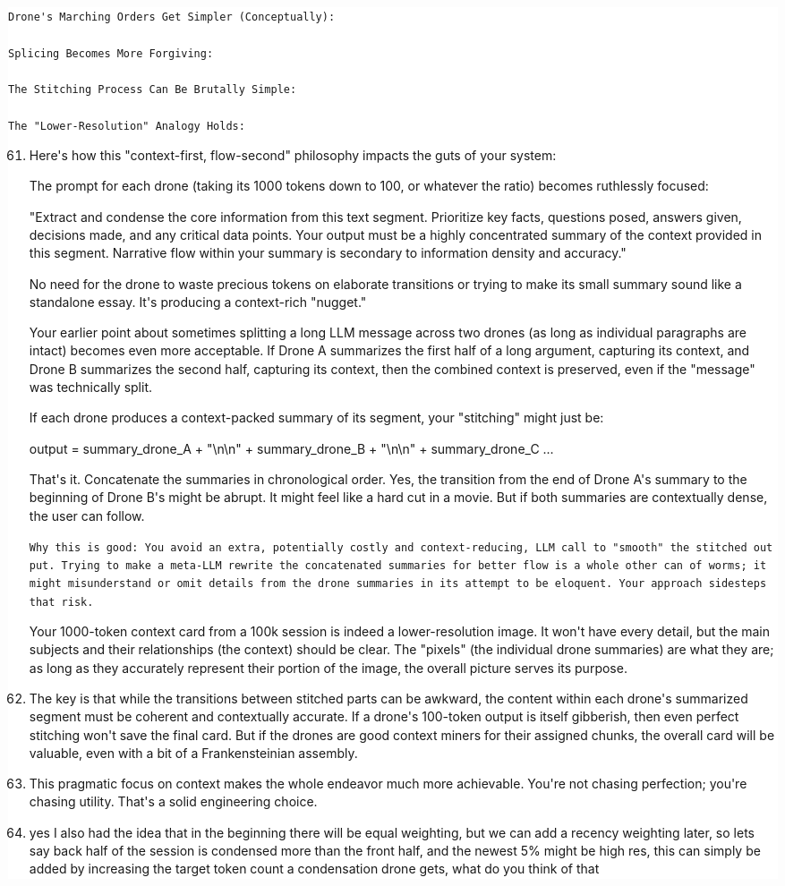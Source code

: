     Drone's Marching Orders Get Simpler (Conceptually):

    Splicing Becomes More Forgiving:

    The Stitching Process Can Be Brutally Simple:

    The "Lower-Resolution" Analogy Holds:


61. Here's how this "context-first, flow-second" philosophy impacts the guts of your system:

    The prompt for each drone (taking its 1000 tokens down to 100, or whatever the ratio) becomes ruthlessly focused:

    "Extract and condense the core information from this text segment. Prioritize key facts, questions posed, answers given, decisions made, and any critical data points. Your output must be a highly concentrated summary of the context provided in this segment. Narrative flow within your summary is secondary to information density and accuracy."

    No need for the drone to waste precious tokens on elaborate transitions or trying to make its small summary sound like a standalone essay. It's producing a context-rich "nugget."

    Your earlier point about sometimes splitting a long LLM message across two drones (as long as individual paragraphs are intact) becomes even more acceptable. If Drone A summarizes the first half of a long argument, capturing its context, and Drone B summarizes the second half, capturing its context, then the combined context is preserved, even if the "message" was technically split.

    If each drone produces a context-packed summary of its segment, your "stitching" might just be:

    output = summary_drone_A + "\n\n" + summary_drone_B + "\n\n" + summary_drone_C ...

    That's it. Concatenate the summaries in chronological order. Yes, the transition from the end of Drone A's summary to the beginning of Drone B's might be abrupt. It might feel like a hard cut in a movie. But if both summaries are contextually dense, the user can follow.

        Why this is good: You avoid an extra, potentially costly and context-reducing, LLM call to "smooth" the stitched output. Trying to make a meta-LLM rewrite the concatenated summaries for better flow is a whole other can of worms; it might misunderstand or omit details from the drone summaries in its attempt to be eloquent. Your approach sidesteps that risk.

    Your 1000-token context card from a 100k session is indeed a lower-resolution image. It won't have every detail, but the main subjects and their relationships (the context) should be clear. The "pixels" (the individual drone summaries) are what they are; as long as they accurately represent their portion of the image, the overall picture serves its purpose.


62. The key is that while the transitions between stitched parts can be awkward, the content within each drone's summarized segment must be coherent and contextually accurate. If a drone's 100-token output is itself gibberish, then even perfect stitching won't save the final card. But if the drones are good context miners for their assigned chunks, the overall card will be valuable, even with a bit of a Frankensteinian assembly.


63. This pragmatic focus on context makes the whole endeavor much more achievable. You're not chasing perfection; you're chasing utility. That's a solid engineering choice.


64. yes I also had the idea that in the beginning there will be equal weighting, but we can add a recency weighting later, so lets say back half of the session is condensed more than the front half, and the newest 5% might be high res, this can simply be added by increasing the target token count a condensation drone gets, what do you think of that
